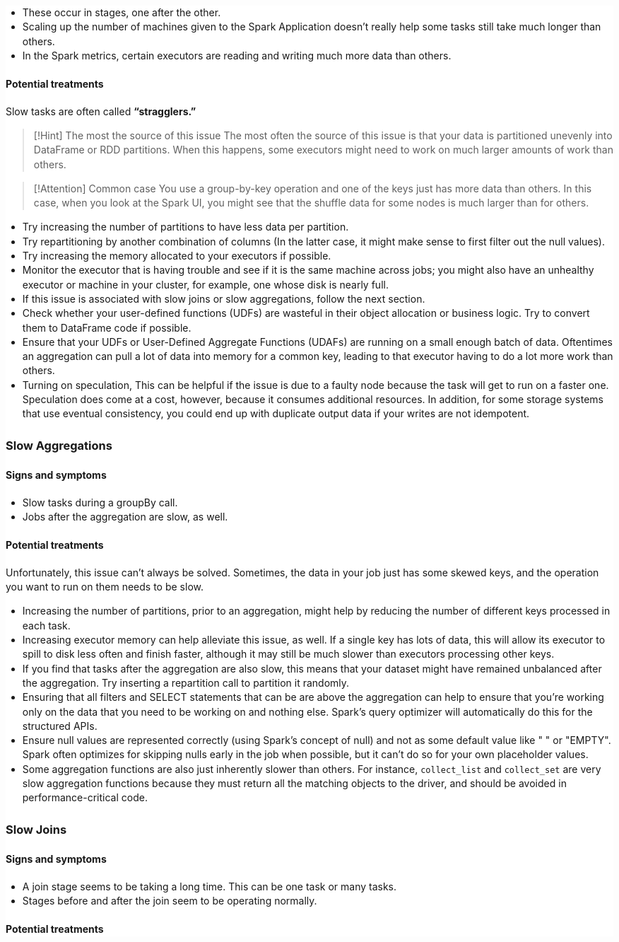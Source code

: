 - These occur in stages, one after the other. 
- Scaling up the number of machines given to the Spark Application doesn’t really help some tasks still take much longer than others. 
- In the Spark metrics, certain executors are reading and writing much more data than others.
#### Potential treatments
Slow tasks are often called **“stragglers.”**
> [!Hint] The most the source of this issue
> The most often the source of this issue is that your data is partitioned unevenly into DataFrame or RDD partitions. When this happens, some executors might need to work on much larger amounts of work than others.

> [!Attention] Common case
> You use a group-by-key operation and one of the keys just has more data than others. In this case, when you look at the Spark UI, you might see that the shuffle data for some nodes is much larger than for others.
- Try increasing the number of partitions to have less data per partition.
- Try repartitioning by another combination of columns (In the latter case, it might make sense to first filter out the null values).
- Try increasing the memory allocated to your executors if possible.
- Monitor the executor that is having trouble and see if it is the same machine across jobs; you might also have an unhealthy executor or machine in your cluster, for example, one whose disk is nearly full.
- If this issue is associated with slow joins or slow aggregations, follow the next section.
- Check whether your user-defined functions (UDFs) are wasteful in their object allocation or business logic. Try to convert them to DataFrame code if possible.
- Ensure that your UDFs or User-Defined Aggregate Functions (UDAFs) are running on a small enough batch of data. Oftentimes an aggregation can pull a lot of data into memory for a common key, leading to that executor having to do a lot more work than others.
- Turning on speculation, This can be helpful if the issue is due to a faulty node because the task will get to run on a faster one. Speculation does come at a cost, however, because it consumes additional resources. In addition, for some storage systems that use eventual consistency, you could end up with duplicate output data if your writes are not idempotent.
### Slow Aggregations
#### Signs and symptoms
- Slow tasks during a groupBy call.
- Jobs after the aggregation are slow, as well.
#### Potential treatments
Unfortunately, this issue can’t always be solved. Sometimes, the data in your job just has some skewed keys, and the operation you want to run on them needs to be slow.
- Increasing the number of partitions, prior to an aggregation, might help by reducing the number of different keys processed in each task.
- Increasing executor memory can help alleviate this issue, as well. If a single key has lots of data, this will allow its executor to spill to disk less often and finish faster, although it may still be much slower than executors processing other keys.
- If you find that tasks after the aggregation are also slow, this means that your dataset might have remained unbalanced after the aggregation. Try inserting a repartition call to partition it randomly.
- Ensuring that all filters and SELECT statements that can be are above the aggregation can help to ensure that you’re working only on the data that you need to be working on and nothing else. Spark’s query optimizer will automatically do this for the structured APIs.
- Ensure null values are represented correctly (using Spark’s concept of null) and not as some default value like " " or "EMPTY". Spark often optimizes for skipping nulls early in the job when possible, but it can’t do so for your own placeholder values.
- Some aggregation functions are also just inherently slower than others. For instance, `collect_list` and `collect_set` are very slow aggregation functions because they must return all the matching objects to the driver, and should be avoided in performance-critical code.
### Slow Joins
#### Signs and symptoms
- A join stage seems to be taking a long time. This can be one task or many tasks.
- Stages before and after the join seem to be operating normally.
#### Potential treatments